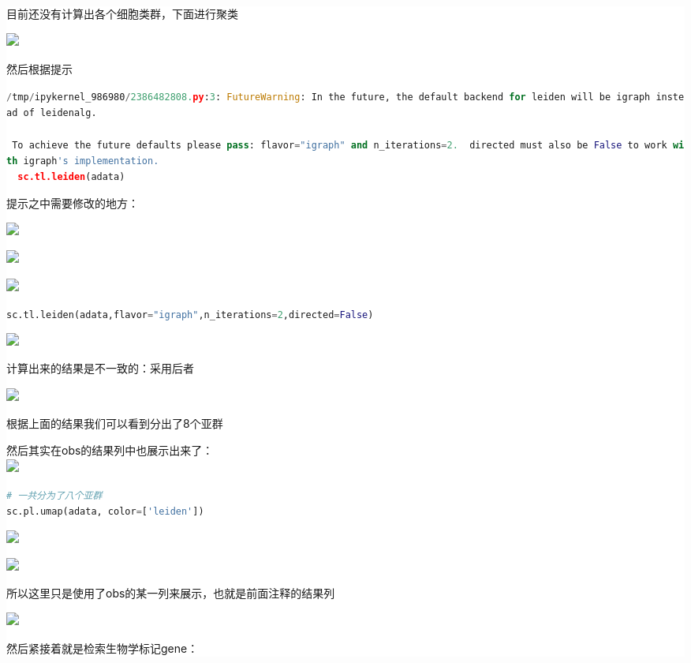 目前还没有计算出各个细胞类群，下面进行聚类

![](https://cdn.nlark.com/yuque/0/2025/png/33753661/1739339512147-d68c2aec-00fa-4437-835c-5ea3506f594b.png)

然后根据提示

```python
/tmp/ipykernel_986980/2386482808.py:3: FutureWarning: In the future, the default backend for leiden will be igraph instead of leidenalg.

 To achieve the future defaults please pass: flavor="igraph" and n_iterations=2.  directed must also be False to work with igraph's implementation.
  sc.tl.leiden(adata)
```

提示之中需要修改的地方：

![](https://cdn.nlark.com/yuque/0/2025/png/33753661/1739340066791-ba9cd09c-6184-444b-8138-fd0c361bfa91.png)

![](https://cdn.nlark.com/yuque/0/2025/png/33753661/1739340178990-d7dd24f5-631a-42e2-9584-4e0765f86916.png)

![](https://cdn.nlark.com/yuque/0/2025/png/33753661/1739340205888-b86a674c-90b5-40ca-aa4e-b763c73c5ebd.png)

```python
sc.tl.leiden(adata,flavor="igraph",n_iterations=2,directed=False)
```

![](https://cdn.nlark.com/yuque/0/2025/png/33753661/1739340311394-150fc97e-5940-4477-a1c4-6f8318a4b659.png)

计算出来的结果是不一致的：采用后者

![](https://cdn.nlark.com/yuque/0/2025/png/33753661/1739340232953-f6ff739e-3527-418f-b0c7-7885a91e31ae.png)

根据上面的结果我们可以看到分出了8个亚群

然后其实在obs的结果列中也展示出来了：  
![](https://cdn.nlark.com/yuque/0/2025/png/33753661/1739340555514-650c3f2b-62f4-4a75-80df-83fd194f5ad6.png)

```python
# 一共分为了八个亚群
sc.pl.umap(adata, color=['leiden'])
```

![](https://cdn.nlark.com/yuque/0/2025/png/33753661/1739340384245-865d1110-a28b-4462-a9f8-0d3ce2df8d81.png)



![](https://cdn.nlark.com/yuque/0/2025/png/33753661/1739340578069-f65afe33-6c69-4cee-8b76-0eea4cef80ab.png)

所以这里只是使用了obs的某一列来展示，也就是前面注释的结果列

![](https://cdn.nlark.com/yuque/0/2025/png/33753661/1739340626378-344f1e9d-12a3-416f-988b-00c260ec1339.png)





然后紧接着就是检索生物学标记gene：
